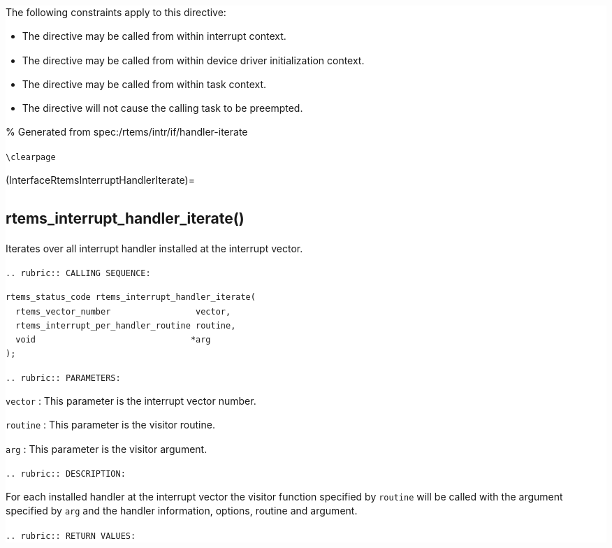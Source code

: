 The following constraints apply to this directive:

- The directive may be called from within interrupt context.

- The directive may be called from within device driver initialization context.

- The directive may be called from within task context.

- The directive will not cause the calling task to be preempted.

% Generated from spec:/rtems/intr/if/handler-iterate

```{raw} latex
\clearpage
```

```{index} rtems_interrupt_handler_iterate()
```

(InterfaceRtemsInterruptHandlerIterate)=

## rtems_interrupt_handler_iterate()

Iterates over all interrupt handler installed at the interrupt vector.

```{eval-rst}
.. rubric:: CALLING SEQUENCE:
```

```{code-block} c
rtems_status_code rtems_interrupt_handler_iterate(
  rtems_vector_number                 vector,
  rtems_interrupt_per_handler_routine routine,
  void                               *arg
);
```

```{eval-rst}
.. rubric:: PARAMETERS:
```

`vector`
: This parameter is the interrupt vector number.

`routine`
: This parameter is the visitor routine.

`arg`
: This parameter is the visitor argument.

```{eval-rst}
.. rubric:: DESCRIPTION:
```

For each installed handler at the interrupt vector the visitor function
specified by `routine` will be called with the argument specified by `arg` and
the handler information, options, routine and argument.

```{eval-rst}
.. rubric:: RETURN VALUES:
```
